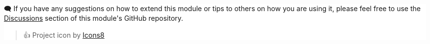 :left_speech_bubble: If you have any suggestions on how to extend this module or tips to others on how you are using it, please feel free to use the [Discussions](https://github.com/jdhitsolutions/PSProjectStatus/discussions) section of this module's GitHub repository.

> :thumbsup: Project icon by [Icons8](https://icons8.com)
